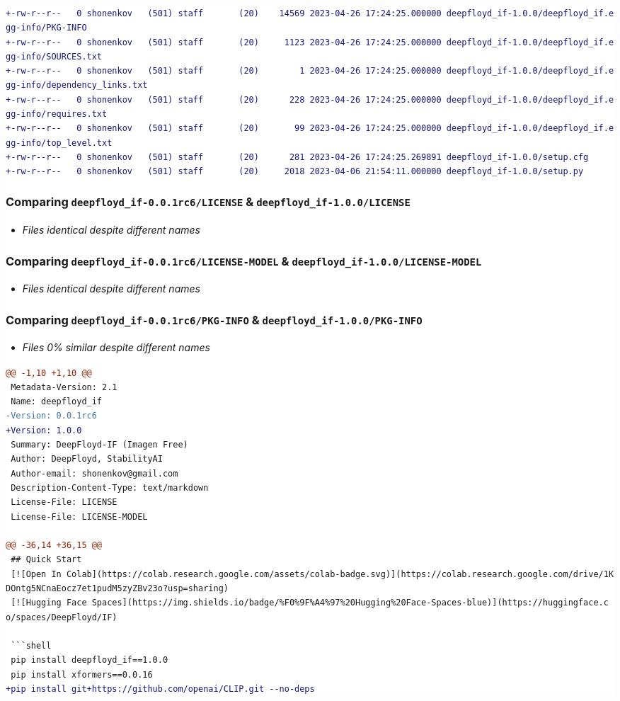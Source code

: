 ```diff
+-rw-r--r--   0 shonenkov   (501) staff       (20)    14569 2023-04-26 17:24:25.000000 deepfloyd_if-1.0.0/deepfloyd_if.egg-info/PKG-INFO
+-rw-r--r--   0 shonenkov   (501) staff       (20)     1123 2023-04-26 17:24:25.000000 deepfloyd_if-1.0.0/deepfloyd_if.egg-info/SOURCES.txt
+-rw-r--r--   0 shonenkov   (501) staff       (20)        1 2023-04-26 17:24:25.000000 deepfloyd_if-1.0.0/deepfloyd_if.egg-info/dependency_links.txt
+-rw-r--r--   0 shonenkov   (501) staff       (20)      228 2023-04-26 17:24:25.000000 deepfloyd_if-1.0.0/deepfloyd_if.egg-info/requires.txt
+-rw-r--r--   0 shonenkov   (501) staff       (20)       99 2023-04-26 17:24:25.000000 deepfloyd_if-1.0.0/deepfloyd_if.egg-info/top_level.txt
+-rw-r--r--   0 shonenkov   (501) staff       (20)      281 2023-04-26 17:24:25.269891 deepfloyd_if-1.0.0/setup.cfg
+-rw-r--r--   0 shonenkov   (501) staff       (20)     2018 2023-04-06 21:54:11.000000 deepfloyd_if-1.0.0/setup.py
```

### Comparing `deepfloyd_if-0.0.1rc6/LICENSE` & `deepfloyd_if-1.0.0/LICENSE`

 * *Files identical despite different names*

### Comparing `deepfloyd_if-0.0.1rc6/LICENSE-MODEL` & `deepfloyd_if-1.0.0/LICENSE-MODEL`

 * *Files identical despite different names*

### Comparing `deepfloyd_if-0.0.1rc6/PKG-INFO` & `deepfloyd_if-1.0.0/PKG-INFO`

 * *Files 0% similar despite different names*

```diff
@@ -1,10 +1,10 @@
 Metadata-Version: 2.1
 Name: deepfloyd_if
-Version: 0.0.1rc6
+Version: 1.0.0
 Summary: DeepFloyd-IF (Imagen Free)
 Author: DeepFloyd, StabilityAI
 Author-email: shonenkov@gmail.com
 Description-Content-Type: text/markdown
 License-File: LICENSE
 License-File: LICENSE-MODEL
 
@@ -36,14 +36,15 @@
 ## Quick Start
 [![Open In Colab](https://colab.research.google.com/assets/colab-badge.svg)](https://colab.research.google.com/drive/1KDOntg5NCnaEocz7et1pudM5zyZBv23o?usp=sharing)
 [![Hugging Face Spaces](https://img.shields.io/badge/%F0%9F%A4%97%20Hugging%20Face-Spaces-blue)](https://huggingface.co/spaces/DeepFloyd/IF)
 
 ```shell
 pip install deepfloyd_if==1.0.0
 pip install xformers==0.0.16
+pip install git+https://github.com/openai/CLIP.git --no-deps
 ```
 